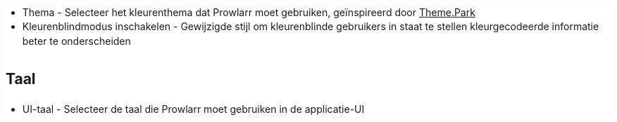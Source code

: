 - Thema - Selecteer het kleurenthema dat Prowlarr moet gebruiken, geïnspireerd door [Theme.Park](https://github.com/GilbN/theme.park)
- Kleurenblindmodus inschakelen - Gewijzigde stijl om kleurenblinde gebruikers in staat te stellen kleurgecodeerde informatie beter te onderscheiden

## Taal

- UI-taal - Selecteer de taal die Prowlarr moet gebruiken in de applicatie-UI